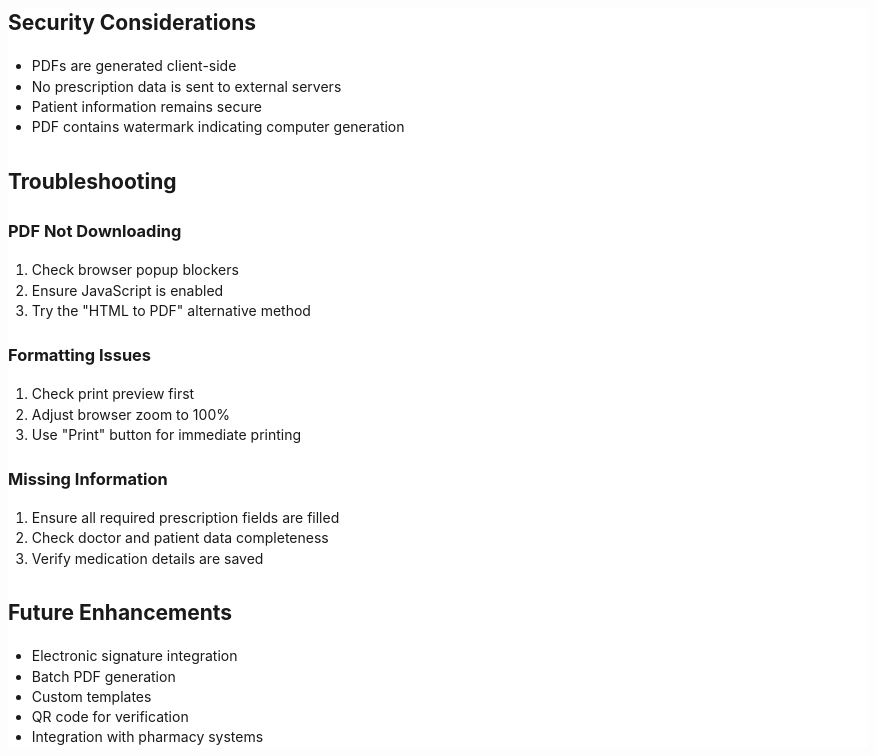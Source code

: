 ## Security Considerations
- PDFs are generated client-side
- No prescription data is sent to external servers
- Patient information remains secure
- PDF contains watermark indicating computer generation

## Troubleshooting

### PDF Not Downloading
1. Check browser popup blockers
2. Ensure JavaScript is enabled
3. Try the "HTML to PDF" alternative method

### Formatting Issues
1. Check print preview first
2. Adjust browser zoom to 100%
3. Use "Print" button for immediate printing

### Missing Information
1. Ensure all required prescription fields are filled
2. Check doctor and patient data completeness
3. Verify medication details are saved

## Future Enhancements
- Electronic signature integration
- Batch PDF generation
- Custom templates
- QR code for verification
- Integration with pharmacy systems
